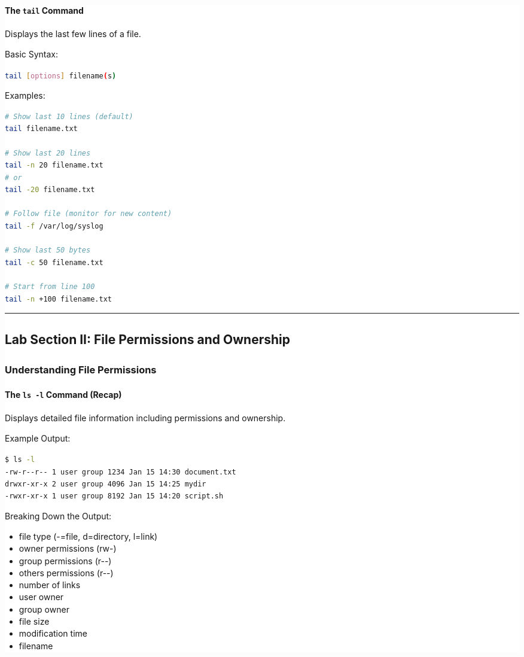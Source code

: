 #### The `tail` Command
Displays the last few lines of a file.

Basic Syntax:
```bash
tail [options] filename(s)
```
Examples:
```bash
# Show last 10 lines (default)
tail filename.txt

# Show last 20 lines
tail -n 20 filename.txt
# or
tail -20 filename.txt

# Follow file (monitor for new content)
tail -f /var/log/syslog

# Show last 50 bytes
tail -c 50 filename.txt

# Start from line 100
tail -n +100 filename.txt
```
***
## Lab Section II: File Permissions and Ownership
### Understanding File Permissions
#### The `ls -l` Command (Recap)
Displays detailed file information including permissions and ownership.

Example Output:
```bash
$ ls -l
-rw-r--r-- 1 user group 1234 Jan 15 14:30 document.txt
drwxr-xr-x 2 user group 4096 Jan 15 14:25 mydir
-rwxr-xr-x 1 user group 8192 Jan 15 14:20 script.sh
```
Breaking Down the Output:

* file type (-=file, d=directory, l=link)
* owner permissions (rw-)
 * group permissions (r--)
 * others permissions (r--)
 * number of links
 * user owner
 * group owner
 * file size
 * modification time
 * filename 
